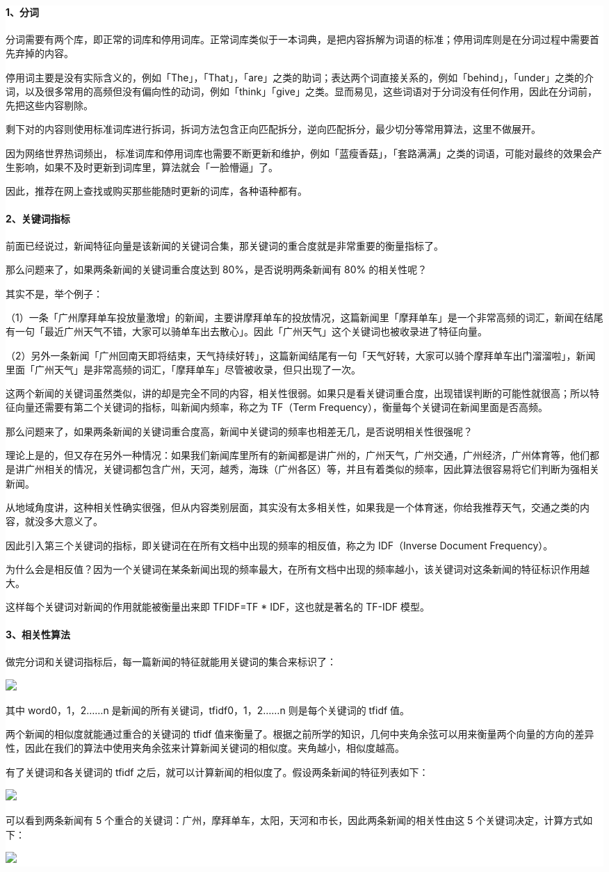#### 1、分词

分词需要有两个库，即正常的词库和停用词库。正常词库类似于一本词典，是把内容拆解为词语的标准；停用词库则是在分词过程中需要首先弃掉的内容。

停用词主要是没有实际含义的，例如「The」，「That」，「are」之类的助词；表达两个词直接关系的，例如「behind」，「under」之类的介词，以及很多常用的高频但没有偏向性的动词，例如「think」「give」之类。显而易见，这些词语对于分词没有任何作用，因此在分词前，先把这些内容剔除。

剩下对的内容则使用标准词库进行拆词，拆词方法包含正向匹配拆分，逆向匹配拆分，最少切分等常用算法，这里不做展开。

因为网络世界热词频出， 标准词库和停用词库也需要不断更新和维护，例如「蓝瘦香菇」，「套路满满」之类的词语，可能对最终的效果会产生影响，如果不及时更新到词库里，算法就会「一脸懵逼」了。

因此，推荐在网上查找或购买那些能随时更新的词库，各种语种都有。

#### 2、关键词指标

前面已经说过，新闻特征向量是该新闻的关键词合集，那关键词的重合度就是非常重要的衡量指标了。

那么问题来了，如果两条新闻的关键词重合度达到 80%，是否说明两条新闻有 80% 的相关性呢？

其实不是，举个例子：

（1）一条「广州摩拜单车投放量激增」的新闻，主要讲摩拜单车的投放情况，这篇新闻里「摩拜单车」是一个非常高频的词汇，新闻在结尾有一句「最近广州天气不错，大家可以骑单车出去散心」。因此「广州天气」这个关键词也被收录进了特征向量。

（2）另外一条新闻「广州回南天即将结束，天气持续好转」，这篇新闻结尾有一句「天气好转，大家可以骑个摩拜单车出门溜溜啦」，新闻里面「广州天气」是非常高频的词汇，「摩拜单车」尽管被收录，但只出现了一次。

这两个新闻的关键词虽然类似，讲的却是完全不同的内容，相关性很弱。如果只是看关键词重合度，出现错误判断的可能性就很高；所以特征向量还需要有第二个关键词的指标，叫新闻内频率，称之为 TF（Term Frequency），衡量每个关键词在新闻里面是否高频。

那么问题来了，如果两条新闻的关键词重合度高，新闻中关键词的频率也相差无几，是否说明相关性很强呢？

理论上是的，但又存在另外一种情况：如果我们新闻库里所有的新闻都是讲广州的，广州天气，广州交通，广州经济，广州体育等，他们都是讲广州相关的情况，关键词都包含广州，天河，越秀，海珠（广州各区）等，并且有着类似的频率，因此算法很容易将它们判断为强相关新闻。

从地域角度讲，这种相关性确实很强，但从内容类别层面，其实没有太多相关性，如果我是一个体育迷，你给我推荐天气，交通之类的内容，就没多大意义了。

因此引入第三个关键词的指标，即关键词在在所有文档中出现的频率的相反值，称之为 IDF（Inverse Document Frequency）。

为什么会是相反值？因为一个关键词在某条新闻出现的频率最大，在所有文档中出现的频率越小，该关键词对这条新闻的特征标识作用越大。

这样每个关键词对新闻的作用就能被衡量出来即 TFIDF=TF * IDF，这也就是著名的 TF-IDF 模型。

#### 3、相关性算法

做完分词和关键词指标后，每一篇新闻的特征就能用关键词的集合来标识了：

![](http://pics.naaln.com/blog/2019-08-03-73047.png-basicBlog)

其中 word0，1，2……n 是新闻的所有关键词，tfidf0，1，2……n 则是每个关键词的 tfidf 值。

两个新闻的相似度就能通过重合的关键词的 tfidf 值来衡量了。根据之前所学的知识，几何中夹角余弦可以用来衡量两个向量的方向的差异性，因此在我们的算法中使用夹角余弦来计算新闻关键词的相似度。夹角越小，相似度越高。

有了关键词和各关键词的 tfidf 之后，就可以计算新闻的相似度了。假设两条新闻的特征列表如下：

![](http://pics.naaln.com/blog/2019-08-03-073048.jpg-basicBlog)

可以看到两条新闻有 5 个重合的关键词：广州，摩拜单车，太阳，天河和市长，因此两条新闻的相关性由这 5 个关键词决定，计算方式如下：

![](http://pics.naaln.com/blog/2019-08-03-073049.jpg-basicBlog)
